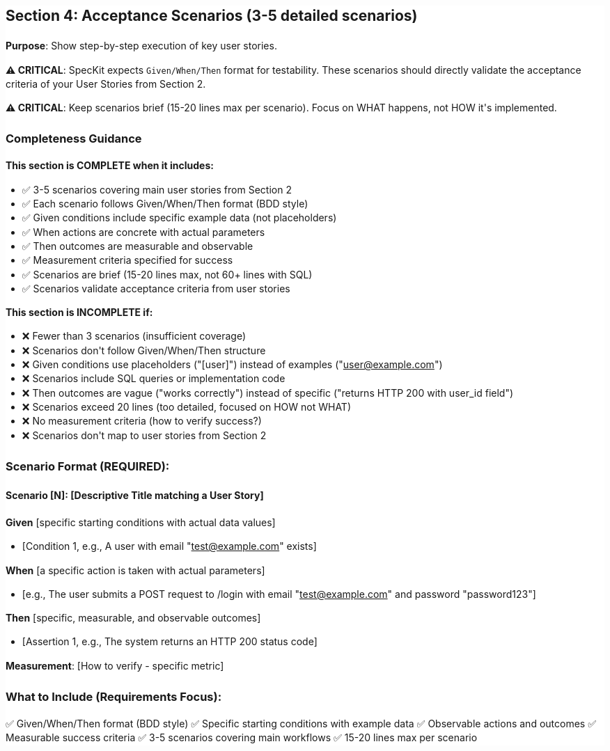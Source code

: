 
## Section 4: Acceptance Scenarios (3-5 detailed scenarios)

**Purpose**: Show step-by-step execution of key user stories.

**⚠️ CRITICAL**: SpecKit expects `Given/When/Then` format for testability. These scenarios should directly validate the acceptance criteria of your User Stories from Section 2.

**⚠️ CRITICAL**: Keep scenarios brief (15-20 lines max per scenario). Focus on WHAT happens, not HOW it's implemented.

### Completeness Guidance

**This section is COMPLETE when it includes:**
- ✅ 3-5 scenarios covering main user stories from Section 2
- ✅ Each scenario follows Given/When/Then format (BDD style)
- ✅ Given conditions include specific example data (not placeholders)
- ✅ When actions are concrete with actual parameters
- ✅ Then outcomes are measurable and observable
- ✅ Measurement criteria specified for success
- ✅ Scenarios are brief (15-20 lines max, not 60+ lines with SQL)
- ✅ Scenarios validate acceptance criteria from user stories

**This section is INCOMPLETE if:**
- ❌ Fewer than 3 scenarios (insufficient coverage)
- ❌ Scenarios don't follow Given/When/Then structure
- ❌ Given conditions use placeholders ("[user]") instead of examples ("user@example.com")
- ❌ Scenarios include SQL queries or implementation code
- ❌ Then outcomes are vague ("works correctly") instead of specific ("returns HTTP 200 with user_id field")
- ❌ Scenarios exceed 20 lines (too detailed, focused on HOW not WHAT)
- ❌ No measurement criteria (how to verify success?)
- ❌ Scenarios don't map to user stories from Section 2

### Scenario Format (REQUIRED):

#### Scenario [N]: [Descriptive Title matching a User Story]

**Given** [specific starting conditions with actual data values]
- [Condition 1, e.g., A user with email "test@example.com" exists]

**When** [a specific action is taken with actual parameters]
- [e.g., The user submits a POST request to /login with email "test@example.com" and password "password123"]

**Then** [specific, measurable, and observable outcomes]
- [Assertion 1, e.g., The system returns an HTTP 200 status code]

**Measurement**: [How to verify - specific metric]

### What to Include (Requirements Focus):
✅ Given/When/Then format (BDD style)
✅ Specific starting conditions with example data
✅ Observable actions and outcomes
✅ Measurable success criteria
✅ 3-5 scenarios covering main workflows
✅ 15-20 lines max per scenario
